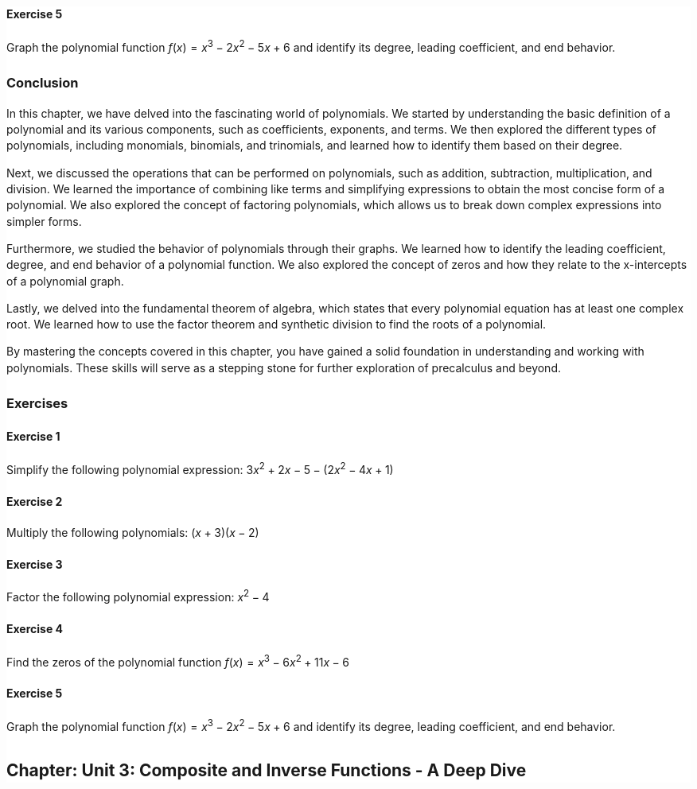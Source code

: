 #### Exercise 5

Graph the polynomial function $f(x) = x^3 - 2x^2 - 5x + 6$ and identify its degree, leading coefficient, and end behavior.

### Conclusion

In this chapter, we have delved into the fascinating world of polynomials. We started by understanding the basic definition of a polynomial and its various components, such as coefficients, exponents, and terms. We then explored the different types of polynomials, including monomials, binomials, and trinomials, and learned how to identify them based on their degree.

Next, we discussed the operations that can be performed on polynomials, such as addition, subtraction, multiplication, and division. We learned the importance of combining like terms and simplifying expressions to obtain the most concise form of a polynomial. We also explored the concept of factoring polynomials, which allows us to break down complex expressions into simpler forms.

Furthermore, we studied the behavior of polynomials through their graphs. We learned how to identify the leading coefficient, degree, and end behavior of a polynomial function. We also explored the concept of zeros and how they relate to the x-intercepts of a polynomial graph.

Lastly, we delved into the fundamental theorem of algebra, which states that every polynomial equation has at least one complex root. We learned how to use the factor theorem and synthetic division to find the roots of a polynomial.

By mastering the concepts covered in this chapter, you have gained a solid foundation in understanding and working with polynomials. These skills will serve as a stepping stone for further exploration of precalculus and beyond.

### Exercises

#### Exercise 1

Simplify the following polynomial expression: $3x^2 + 2x - 5 - (2x^2 - 4x + 1)$

#### Exercise 2

Multiply the following polynomials: $(x + 3)(x - 2)$

#### Exercise 3

Factor the following polynomial expression: $x^2 - 4$

#### Exercise 4

Find the zeros of the polynomial function $f(x) = x^3 - 6x^2 + 11x - 6$

#### Exercise 5

Graph the polynomial function $f(x) = x^3 - 2x^2 - 5x + 6$ and identify its degree, leading coefficient, and end behavior.

## Chapter: Unit 3: Composite and Inverse Functions - A Deep Dive
